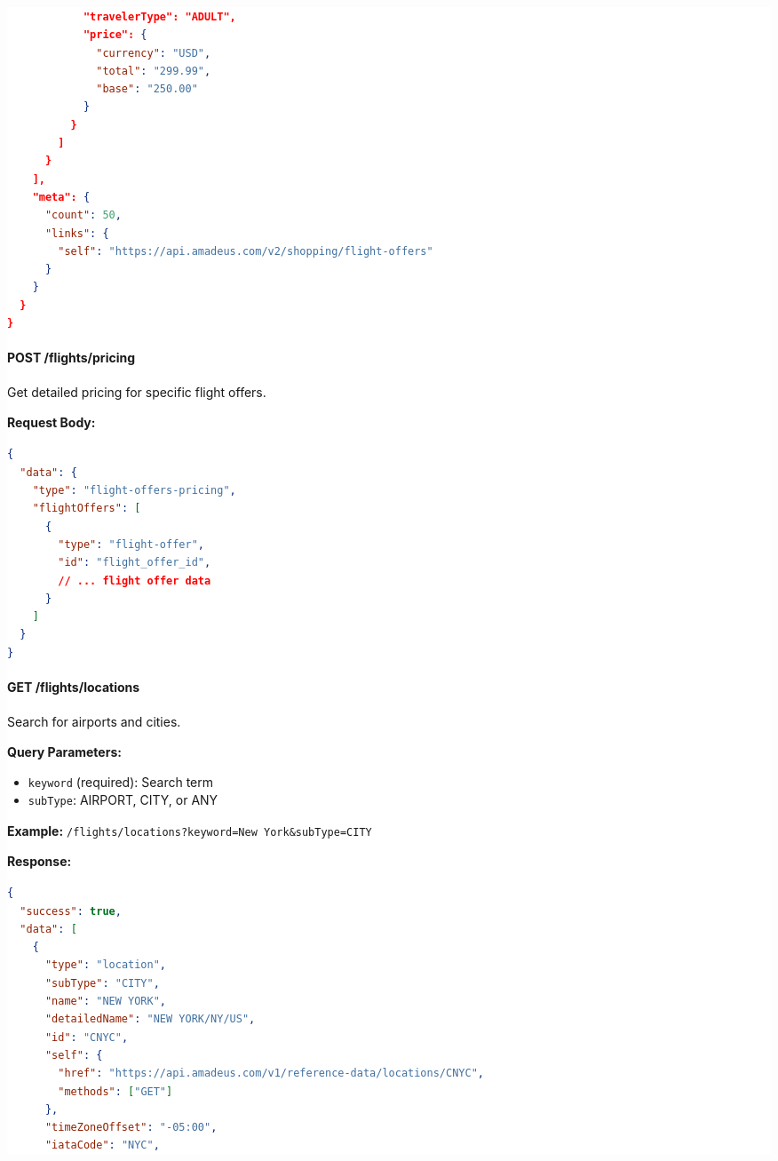 ```json
            "travelerType": "ADULT",
            "price": {
              "currency": "USD",
              "total": "299.99",
              "base": "250.00"
            }
          }
        ]
      }
    ],
    "meta": {
      "count": 50,
      "links": {
        "self": "https://api.amadeus.com/v2/shopping/flight-offers"
      }
    }
  }
}
```

#### POST /flights/pricing
Get detailed pricing for specific flight offers.

**Request Body:**
```json
{
  "data": {
    "type": "flight-offers-pricing",
    "flightOffers": [
      {
        "type": "flight-offer",
        "id": "flight_offer_id",
        // ... flight offer data
      }
    ]
  }
}
```

#### GET /flights/locations
Search for airports and cities.

**Query Parameters:**
- `keyword` (required): Search term
- `subType`: AIRPORT, CITY, or ANY

**Example:** `/flights/locations?keyword=New York&subType=CITY`

**Response:**
```json
{
  "success": true,
  "data": [
    {
      "type": "location",
      "subType": "CITY",
      "name": "NEW YORK",
      "detailedName": "NEW YORK/NY/US",
      "id": "CNYC",
      "self": {
        "href": "https://api.amadeus.com/v1/reference-data/locations/CNYC",
        "methods": ["GET"]
      },
      "timeZoneOffset": "-05:00",
      "iataCode": "NYC",
```